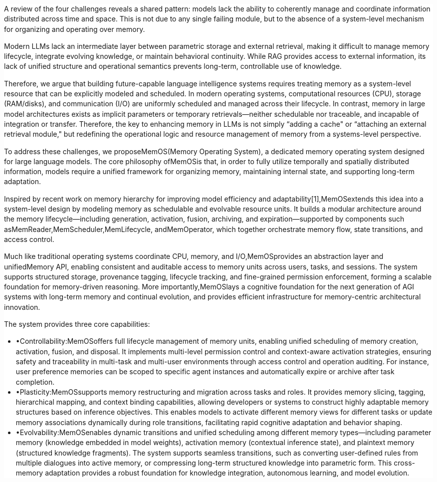 A review of the four challenges reveals a shared pattern: models lack the ability to coherently manage and coordinate information distributed across time and space.
This is not due to any single failing module, but to the absence of a system-level mechanism for organizing and operating over memory.

Modern LLMs lack an intermediate layer between parametric storage and external retrieval, making it difficult to manage memory lifecycle, integrate evolving knowledge, or maintain behavioral continuity.
While RAG provides access to external information, its lack of unified structure and operational semantics prevents long-term, controllable use of knowledge.

Therefore, we argue that building future-capable language intelligence systems requires treating memory as a system-level resource that can be explicitly modeled and scheduled.
In modern operating systems, computational resources (CPU), storage (RAM/disks), and communication (I/O) are uniformly scheduled and managed across their lifecycle.
In contrast, memory in large model architectures exists as implicit parameters or temporary retrievals—neither schedulable nor traceable, and incapable of integration or transfer.
Therefore, the key to enhancing memory in LLMs is not simply “adding a cache" or “attaching an external retrieval module," but redefining the operational logic and resource management of memory from a systems-level perspective.

To address these challenges, we proposeMemOS(Memory Operating System), a dedicated memory operating system designed for large language models.
The core philosophy ofMemOSis that, in order to fully utilize temporally and spatially distributed information, models require a unified framework for organizing memory, maintaining internal state, and supporting long-term adaptation.

Inspired by recent work on memory hierarchy for improving model efficiency and adaptability[1],MemOSextends this idea into a system-level design by modeling memory as schedulable and evolvable resource units.
It builds a modular architecture around the memory lifecycle—including generation, activation, fusion, archiving, and expiration—supported by components such asMemReader,MemScheduler,MemLifecycle, andMemOperator, which together orchestrate memory flow, state transitions, and access control.

Much like traditional operating systems coordinate CPU, memory, and I/O,MemOSprovides an abstraction layer and unifiedMemory API, enabling consistent and auditable access to memory units across users, tasks, and sessions.
The system supports structured storage, provenance tagging, lifecycle tracking, and fine-grained permission enforcement, forming a scalable foundation for memory-driven reasoning.
More importantly,MemOSlays a cognitive foundation for the next generation of AGI systems with long-term memory and continual evolution, and provides efficient infrastructure for memory-centric architectural innovation.

The system provides three core capabilities:

- •Controllability:MemOSoffers full lifecycle management of memory units, enabling unified scheduling of memory creation, activation, fusion, and disposal. It implements multi-level permission control and context-aware activation strategies, ensuring safety and traceability in multi-task and multi-user environments through access control and operation auditing. For instance, user preference memories can be scoped to specific agent instances and automatically expire or archive after task completion.
- •Plasticity:MemOSsupports memory restructuring and migration across tasks and roles. It provides memory slicing, tagging, hierarchical mapping, and context binding capabilities, allowing developers or systems to construct highly adaptable memory structures based on inference objectives. This enables models to activate different memory views for different tasks or update memory associations dynamically during role transitions, facilitating rapid cognitive adaptation and behavior shaping.
- •Evolvability:MemOSenables dynamic transitions and unified scheduling among different memory types—including parameter memory (knowledge embedded in model weights), activation memory (contextual inference state), and plaintext memory (structured knowledge fragments). The system supports seamless transitions, such as converting user-defined rules from multiple dialogues into active memory, or compressing long-term structured knowledge into parametric form. This cross-memory adaptation provides a robust foundation for knowledge integration, autonomous learning, and model evolution.
